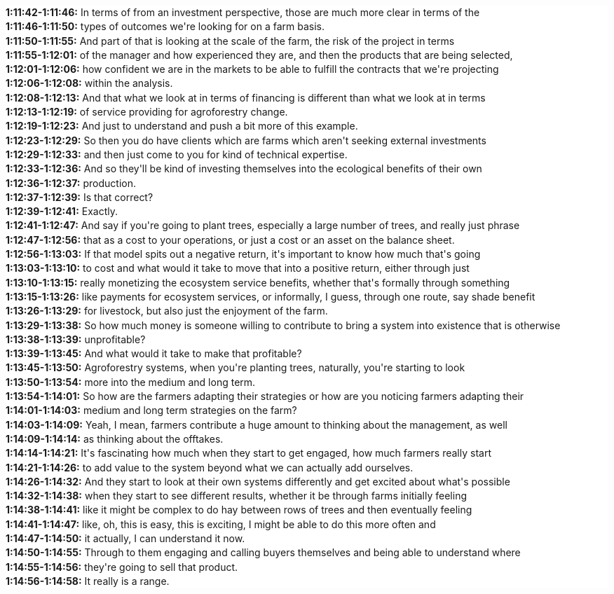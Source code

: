 **1:11:42-1:11:46:**  In terms of from an investment perspective, those are much more clear in terms of the  
**1:11:46-1:11:50:**  types of outcomes we're looking for on a farm basis.  
**1:11:50-1:11:55:**  And part of that is looking at the scale of the farm, the risk of the project in terms  
**1:11:55-1:12:01:**  of the manager and how experienced they are, and then the products that are being selected,  
**1:12:01-1:12:06:**  how confident we are in the markets to be able to fulfill the contracts that we're projecting  
**1:12:06-1:12:08:**  within the analysis.  
**1:12:08-1:12:13:**  And that what we look at in terms of financing is different than what we look at in terms  
**1:12:13-1:12:19:**  of service providing for agroforestry change.  
**1:12:19-1:12:23:**  And just to understand and push a bit more of this example.  
**1:12:23-1:12:29:**  So then you do have clients which are farms which aren't seeking external investments  
**1:12:29-1:12:33:**  and then just come to you for kind of technical expertise.  
**1:12:33-1:12:36:**  And so they'll be kind of investing themselves into the ecological benefits of their own  
**1:12:36-1:12:37:**  production.  
**1:12:37-1:12:39:**  Is that correct?  
**1:12:39-1:12:41:**  Exactly.  
**1:12:41-1:12:47:**  And say if you're going to plant trees, especially a large number of trees, and really just phrase  
**1:12:47-1:12:56:**  that as a cost to your operations, or just a cost or an asset on the balance sheet.  
**1:12:56-1:13:03:**  If that model spits out a negative return, it's important to know how much that's going  
**1:13:03-1:13:10:**  to cost and what would it take to move that into a positive return, either through just  
**1:13:10-1:13:15:**  really monetizing the ecosystem service benefits, whether that's formally through something  
**1:13:15-1:13:26:**  like payments for ecosystem services, or informally, I guess, through one route, say shade benefit  
**1:13:26-1:13:29:**  for livestock, but also just the enjoyment of the farm.  
**1:13:29-1:13:38:**  So how much money is someone willing to contribute to bring a system into existence that is otherwise  
**1:13:38-1:13:39:**  unprofitable?  
**1:13:39-1:13:45:**  And what would it take to make that profitable?  
**1:13:45-1:13:50:**  Agroforestry systems, when you're planting trees, naturally, you're starting to look  
**1:13:50-1:13:54:**  more into the medium and long term.  
**1:13:54-1:14:01:**  So how are the farmers adapting their strategies or how are you noticing farmers adapting their  
**1:14:01-1:14:03:**  medium and long term strategies on the farm?  
**1:14:03-1:14:09:**  Yeah, I mean, farmers contribute a huge amount to thinking about the management, as well  
**1:14:09-1:14:14:**  as thinking about the offtakes.  
**1:14:14-1:14:21:**  It's fascinating how much when they start to get engaged, how much farmers really start  
**1:14:21-1:14:26:**  to add value to the system beyond what we can actually add ourselves.  
**1:14:26-1:14:32:**  And they start to look at their own systems differently and get excited about what's possible  
**1:14:32-1:14:38:**  when they start to see different results, whether it be through farms initially feeling  
**1:14:38-1:14:41:**  like it might be complex to do hay between rows of trees and then eventually feeling  
**1:14:41-1:14:47:**  like, oh, this is easy, this is exciting, I might be able to do this more often and  
**1:14:47-1:14:50:**  it actually, I can understand it now.  
**1:14:50-1:14:55:**  Through to them engaging and calling buyers themselves and being able to understand where  
**1:14:55-1:14:56:**  they're going to sell that product.  
**1:14:56-1:14:58:**  It really is a range.  